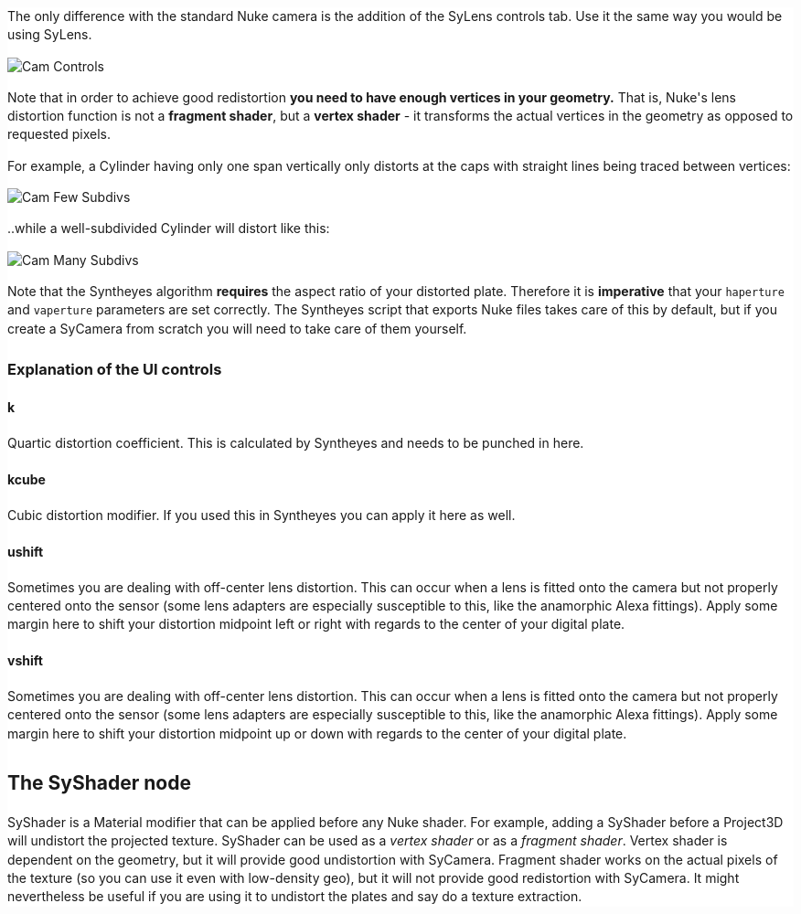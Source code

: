 The only difference with the standard Nuke camera is the addition of the SyLens controls tab. Use it the same way you would be using SyLens.

![Cam Controls][14]

Note that in order to achieve good redistortion **you need to have enough vertices in your geometry.** 
That is, Nuke's lens distortion function is not a **fragment shader**, but a **vertex shader** - it transforms the actual vertices
in the geometry as opposed to requested pixels.

For example, a Cylinder having only one span vertically only distorts at the caps with straight lines being traced between vertices:

![Cam Few Subdivs][15]

..while a well-subdivided Cylinder will distort like this:

![Cam Many Subdivs][16]

Note that the Syntheyes algorithm **requires** the aspect ratio of your distorted plate. Therefore it is **imperative** that your 
`haperture` and `vaperture` parameters are set correctly. The Syntheyes script that exports Nuke files takes care of this by default,
but if you create a SyCamera from scratch you will need to take care of them yourself.


### Explanation of the UI controls

#### k

Quartic distortion coefficient. This is calculated by Syntheyes and needs to be punched in here.

#### kcube

Cubic distortion modifier. If you used this in Syntheyes you can apply it here as well.

#### ushift

Sometimes you are dealing with off-center lens distortion. This can occur when a lens is fitted onto the camera but not properly centered onto the sensor (some lens adapters are especially susceptible to this, like the anamorphic Alexa fittings). Apply some margin here to shift your distortion midpoint left or right with regards to the center of your digital plate.

#### vshift

Sometimes you are dealing with off-center lens distortion. This can occur when a lens is fitted onto the camera but not properly centered onto the sensor (some lens adapters are especially susceptible to this, like the anamorphic Alexa fittings). Apply some margin here to shift your distortion midpoint up or down with regards to the center of your digital plate.

## The SyShader node

SyShader is a Material modifier that can be applied before any Nuke shader. For example, adding a SyShader
before a Project3D will undistort the projected texture. SyShader can be used as a *vertex shader* or as 
a *fragment shader*. Vertex shader is dependent on the geometry, but it will provide good undistortion with
SyCamera. Fragment shader works on the actual pixels of the texture (so you can use it even with low-density geo),
but it will not provide good redistortion with SyCamera. It might nevertheless be useful if you are using
it to undistort the plates and say do a texture extraction.


 [1]: http://www.ssontech.com/content/lensalg.htm
 [2]: https://github.com/julik/sylens/raw/master/images/kappa_value.png
 [3]: https://github.com/julik/sylens/raw/master/images/auto_disto.png
 [4]: https://github.com/julik/sylens/raw/master/images/just_k.png
 [5]: https://github.com/julik/sylens/raw/master/images/SyLens_Figures_03.png
 [6]: https://github.com/julik/sylens/raw/master/images/projection_dag.png
 [7]: #sycamera
 [8]: https://github.com/julik/sylens/raw/master/images/syuv_dag.png
 [9]: #iop
 [10]: https://github.com/julik/sylens/raw/master/images/syuv_undisto.png
 [11]: https://github.com/julik/sylens/raw/master/images/syuv_controls.png
 [12]: https://github.com/julik/sylens/raw/master/images/cam_std.png
 [13]: https://github.com/julik/sylens/raw/master/images/cam_sy.png
 [14]: https://github.com/julik/sylens/raw/master/images/cam_controls.png
 [15]: https://github.com/julik/sylens/raw/master/images/cam_few_subdivs.png
 [16]: https://github.com/julik/sylens/raw/master/images/cam_many_subdivs.png
 [17]: https://github.com/julik/sylens/raw/master/images/sylens_controls.png
 [18]: https://github.com/julik/sylens/raw/master/images/sygeo.png
 [19]: https://github.com/julik/sylens/raw/master/images/local_space.png
 [20]: https://github.com/julik/sylens/raw/master/images/global_space.png